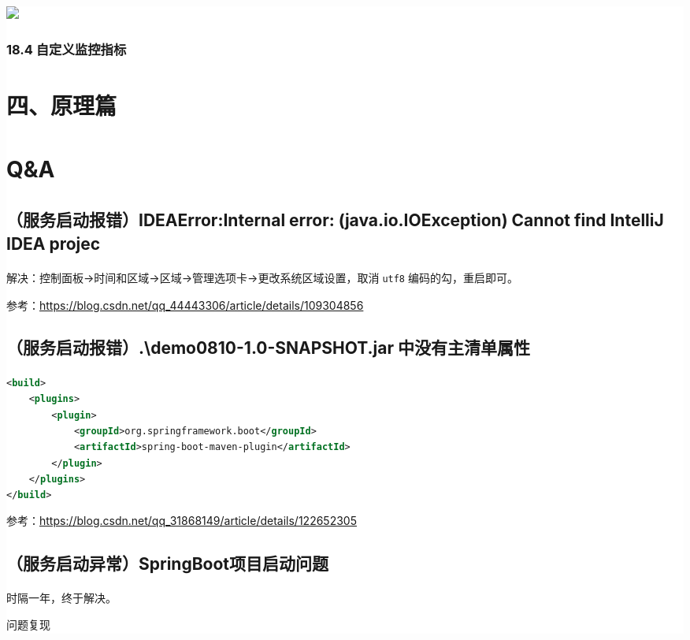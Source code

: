 



![](https://notes2021.oss-cn-beijing.aliyuncs.com/2021/image-20220306100622550.png?w=600)





### 18.4 自定义监控指标









# 四、原理篇







# Q&A

## （服务启动报错）IDEAError:Internal error: (java.io.IOException) Cannot find IntelliJ IDEA projec

解决：控制面板->时间和区域->区域->管理选项卡->更改系统区域设置，取消 `utf8` 编码的勾，重启即可。

参考：https://blog.csdn.net/qq_44443306/article/details/109304856

## （服务启动报错）.\demo0810-1.0-SNAPSHOT.jar 中没有主清单属性

```xml
<build>
    <plugins>
        <plugin>
            <groupId>org.springframework.boot</groupId>
            <artifactId>spring-boot-maven-plugin</artifactId>
        </plugin>
    </plugins>
</build>
```

参考：https://blog.csdn.net/qq_31868149/article/details/122652305



## （服务启动异常）SpringBoot项目启动问题

时隔一年，终于解决。

问题复现

